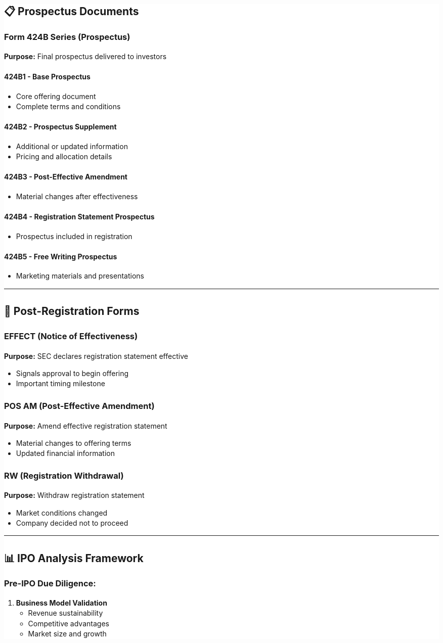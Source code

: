 
## 📋 Prospectus Documents

### Form 424B Series (Prospectus)
**Purpose:** Final prospectus delivered to investors

#### 424B1 - Base Prospectus
- Core offering document
- Complete terms and conditions

#### 424B2 - Prospectus Supplement
- Additional or updated information
- Pricing and allocation details

#### 424B3 - Post-Effective Amendment
- Material changes after effectiveness

#### 424B4 - Registration Statement Prospectus
- Prospectus included in registration

#### 424B5 - Free Writing Prospectus
- Marketing materials and presentations

---

## 🔧 Post-Registration Forms

### EFFECT (Notice of Effectiveness)
**Purpose:** SEC declares registration statement effective
- Signals approval to begin offering
- Important timing milestone

### POS AM (Post-Effective Amendment)
**Purpose:** Amend effective registration statement
- Material changes to offering terms
- Updated financial information

### RW (Registration Withdrawal)
**Purpose:** Withdraw registration statement
- Market conditions changed
- Company decided not to proceed

---

## 📊 IPO Analysis Framework

### Pre-IPO Due Diligence:
1. **Business Model Validation**
   - Revenue sustainability
   - Competitive advantages
   - Market size and growth
